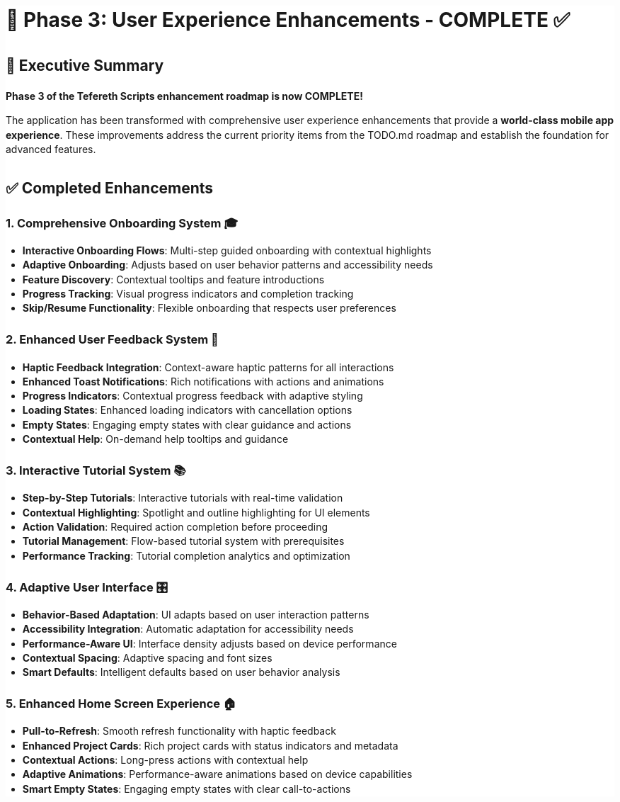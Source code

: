 # 🎨 Phase 3: User Experience Enhancements - COMPLETE ✅

## 🎯 Executive Summary

**Phase 3 of the Tefereth Scripts enhancement roadmap is now COMPLETE!** 

The application has been transformed with comprehensive user experience enhancements that provide a **world-class mobile app experience**. These improvements address the current priority items from the TODO.md roadmap and establish the foundation for advanced features.

## ✅ Completed Enhancements

### 1. **Comprehensive Onboarding System** 🎓
- **Interactive Onboarding Flows**: Multi-step guided onboarding with contextual highlights
- **Adaptive Onboarding**: Adjusts based on user behavior patterns and accessibility needs  
- **Feature Discovery**: Contextual tooltips and feature introductions
- **Progress Tracking**: Visual progress indicators and completion tracking
- **Skip/Resume Functionality**: Flexible onboarding that respects user preferences

### 2. **Enhanced User Feedback System** 💬
- **Haptic Feedback Integration**: Context-aware haptic patterns for all interactions
- **Enhanced Toast Notifications**: Rich notifications with actions and animations
- **Progress Indicators**: Contextual progress feedback with adaptive styling
- **Loading States**: Enhanced loading indicators with cancellation options
- **Empty States**: Engaging empty states with clear guidance and actions
- **Contextual Help**: On-demand help tooltips and guidance

### 3. **Interactive Tutorial System** 📚
- **Step-by-Step Tutorials**: Interactive tutorials with real-time validation
- **Contextual Highlighting**: Spotlight and outline highlighting for UI elements
- **Action Validation**: Required action completion before proceeding
- **Tutorial Management**: Flow-based tutorial system with prerequisites
- **Performance Tracking**: Tutorial completion analytics and optimization

### 4. **Adaptive User Interface** 🎛️
- **Behavior-Based Adaptation**: UI adapts based on user interaction patterns
- **Accessibility Integration**: Automatic adaptation for accessibility needs
- **Performance-Aware UI**: Interface density adjusts based on device performance
- **Contextual Spacing**: Adaptive spacing and font sizes
- **Smart Defaults**: Intelligent defaults based on user behavior analysis

### 5. **Enhanced Home Screen Experience** 🏠
- **Pull-to-Refresh**: Smooth refresh functionality with haptic feedback
- **Enhanced Project Cards**: Rich project cards with status indicators and metadata
- **Contextual Actions**: Long-press actions with contextual help
- **Adaptive Animations**: Performance-aware animations based on device capabilities
- **Smart Empty States**: Engaging empty states with clear call-to-actions
